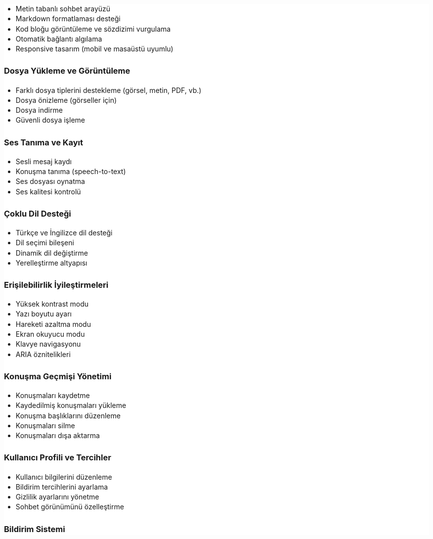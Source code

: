 - Metin tabanlı sohbet arayüzü
- Markdown formatlaması desteği
- Kod bloğu görüntüleme ve sözdizimi vurgulama
- Otomatik bağlantı algılama
- Responsive tasarım (mobil ve masaüstü uyumlu)

### Dosya Yükleme ve Görüntüleme

- Farklı dosya tiplerini destekleme (görsel, metin, PDF, vb.)
- Dosya önizleme (görseller için)
- Dosya indirme
- Güvenli dosya işleme

### Ses Tanıma ve Kayıt

- Sesli mesaj kaydı
- Konuşma tanıma (speech-to-text)
- Ses dosyası oynatma
- Ses kalitesi kontrolü

### Çoklu Dil Desteği

- Türkçe ve İngilizce dil desteği
- Dil seçimi bileşeni
- Dinamik dil değiştirme
- Yerelleştirme altyapısı

### Erişilebilirlik İyileştirmeleri

- Yüksek kontrast modu
- Yazı boyutu ayarı
- Hareketi azaltma modu
- Ekran okuyucu modu
- Klavye navigasyonu
- ARIA öznitelikleri

### Konuşma Geçmişi Yönetimi

- Konuşmaları kaydetme
- Kaydedilmiş konuşmaları yükleme
- Konuşma başlıklarını düzenleme
- Konuşmaları silme
- Konuşmaları dışa aktarma

### Kullanıcı Profili ve Tercihler

- Kullanıcı bilgilerini düzenleme
- Bildirim tercihlerini ayarlama
- Gizlilik ayarlarını yönetme
- Sohbet görünümünü özelleştirme

### Bildirim Sistemi
